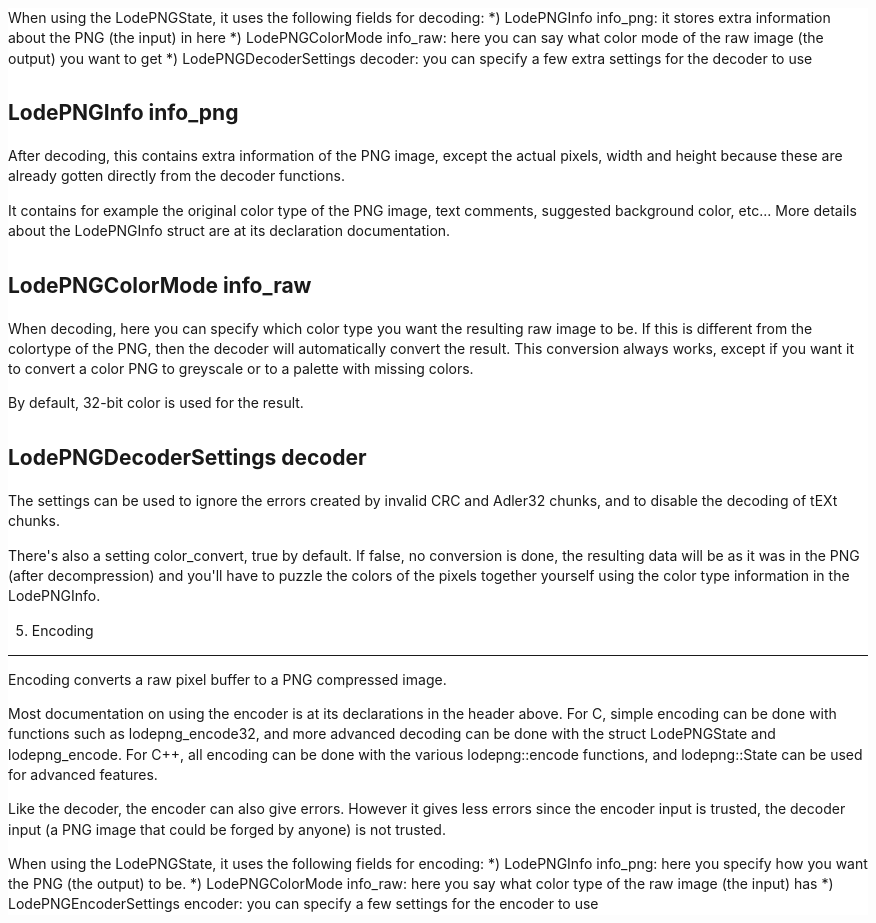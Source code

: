 When using the LodePNGState, it uses the following fields for decoding:
*) LodePNGInfo info_png: it stores extra information about the PNG (the input) in here
*) LodePNGColorMode info_raw: here you can say what color mode of the raw image (the output) you want to get
*) LodePNGDecoderSettings decoder: you can specify a few extra settings for the decoder to use

LodePNGInfo info_png
--------------------

After decoding, this contains extra information of the PNG image, except the actual
pixels, width and height because these are already gotten directly from the decoder
functions.

It contains for example the original color type of the PNG image, text comments,
suggested background color, etc... More details about the LodePNGInfo struct are
at its declaration documentation.

LodePNGColorMode info_raw
-------------------------

When decoding, here you can specify which color type you want
the resulting raw image to be. If this is different from the colortype of the
PNG, then the decoder will automatically convert the result. This conversion
always works, except if you want it to convert a color PNG to greyscale or to
a palette with missing colors.

By default, 32-bit color is used for the result.

LodePNGDecoderSettings decoder
------------------------------

The settings can be used to ignore the errors created by invalid CRC and Adler32
chunks, and to disable the decoding of tEXt chunks.

There's also a setting color_convert, true by default. If false, no conversion
is done, the resulting data will be as it was in the PNG (after decompression)
and you'll have to puzzle the colors of the pixels together yourself using the
color type information in the LodePNGInfo.


5. Encoding
-----------

Encoding converts a raw pixel buffer to a PNG compressed image.

Most documentation on using the encoder is at its declarations in the header
above. For C, simple encoding can be done with functions such as
lodepng_encode32, and more advanced decoding can be done with the struct
LodePNGState and lodepng_encode. For C++, all encoding can be done with the
various lodepng::encode functions, and lodepng::State can be used for advanced
features.

Like the decoder, the encoder can also give errors. However it gives less errors
since the encoder input is trusted, the decoder input (a PNG image that could
be forged by anyone) is not trusted.

When using the LodePNGState, it uses the following fields for encoding:
*) LodePNGInfo info_png: here you specify how you want the PNG (the output) to be.
*) LodePNGColorMode info_raw: here you say what color type of the raw image (the input) has
*) LodePNGEncoderSettings encoder: you can specify a few settings for the encoder to use
